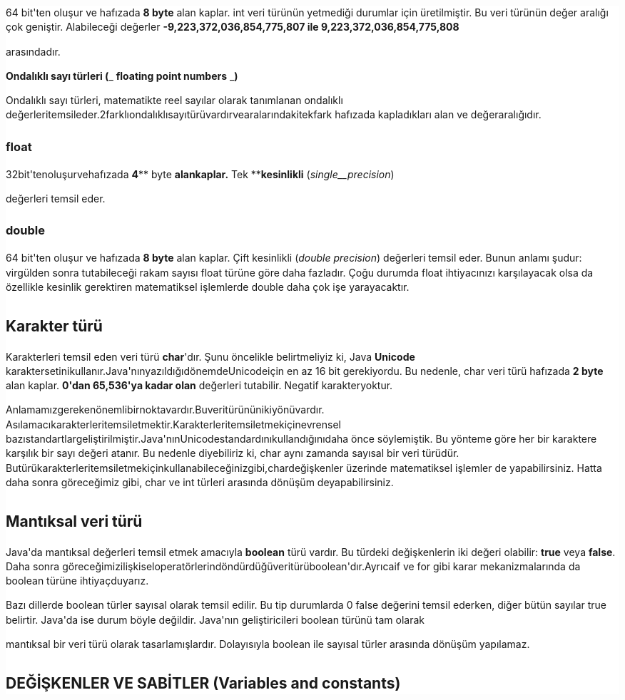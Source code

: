 64 bit&#39;ten oluşur ve hafızada **8 byte** alan kaplar. int veri türünün yetmediği durumlar için üretilmiştir. Bu veri türünün değer aralığı çok geniştir. Alabileceği değerler **-9,223,372,036,854,775,807 ile 9,223,372,036,854,775,808**

arasındadır.

**Ondalıklı sayı türleri (**_ **floating point numbers** _**)**

Ondalıklı sayı türleri, matematikte reel sayılar olarak tanımlanan ondalıklı değerleritemsileder.2farklıondalıklısayıtürüvardırvearalarındakitekfark hafızada kapladıkları alan ve değeraralığıdır.

### float

32bit&#39;tenoluşurvehafızada **4**** byte **alankaplar.** Tek ****kesinlikli** (_single__precision_)

değerleri temsil eder.

### double

64 bit&#39;ten oluşur ve hafızada **8 byte** alan kaplar. Çift kesinlikli (_double precision_) değerleri temsil eder. Bunun anlamı şudur: virgülden sonra tutabileceği rakam sayısı float türüne göre daha fazladır. Çoğu durumda float ihtiyacınızı karşılayacak olsa da özellikle kesinlik gerektiren matematiksel işlemlerde double daha çok işe yarayacaktır.

## Karakter türü

Karakterleri temsil eden veri türü **char**&#39;dır. Şunu öncelikle belirtmeliyiz ki, Java **Unicode** karaktersetinikullanır.Java&#39;nınyazıldığıdönemdeUnicodeiçin en az 16 bit gerekiyordu. Bu nedenle, char veri türü hafızada **2 byte** alan kaplar. **0&#39;dan 65,536&#39;ya kadar olan** değerleri tutabilir. Negatif karakteryoktur.

Anlamamızgerekenönemlibirnoktavardır.Buveritürününikiyönüvardır. Asılamacıkarakterleritemsiletmektir.Karakterleritemsiletmekiçinevrensel bazıstandartlargeliştirilmiştir.Java&#39;nınUnicodestandardınıkullandığınıdaha önce söylemiştik. Bu yönteme göre her bir karaktere karşılık bir sayı değeri atanır. Bu nedenle diyebiliriz ki, char aynı zamanda sayısal bir veri türüdür. Butürükarakterleritemsiletmekiçinkullanabileceğinizgibi,chardeğişkenler üzerinde matematiksel işlemler de yapabilirsiniz. Hatta daha sonra göreceğimiz gibi, char ve int türleri arasında dönüşüm deyapabilirsiniz.

## Mantıksal veri türü

Java&#39;da mantıksal değerleri temsil etmek amacıyla **boolean** türü vardır. Bu türdeki değişkenlerin iki değeri olabilir: **true** veya **false**. Daha sonra göreceğimizilişkiseloperatörlerindöndürdüğüveritürüboolean&#39;dır.Ayrıcaif ve for gibi karar mekanizmalarında da boolean türüne ihtiyaçduyarız.

Bazı dillerde boolean türler sayısal olarak temsil edilir. Bu tip durumlarda 0 false değerini temsil ederken, diğer bütün sayılar true belirtir. Java&#39;da ise durum böyle değildir. Java&#39;nın geliştiricileri boolean türünü tam olarak

mantıksal bir veri türü olarak tasarlamışlardır. Dolayısıyla boolean ile sayısal türler arasında dönüşüm yapılamaz.

## DEĞİŞKENLER VE SABİTLER (Variables and constants)
